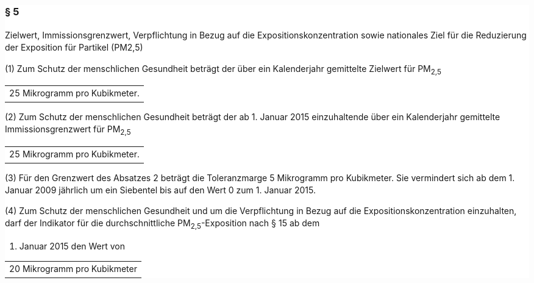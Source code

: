 </div>

</div>

</div>

</div>

<span id="BJNR106510010BJNE000600000.html"></span>

### § 5  
Zielwert, Immissionsgrenzwert, Verpflichtung in Bezug auf die Expositionskonzentration sowie nationales Ziel für die Reduzierung der Exposition für Partikel (PM2,5)

<div>

<div class="jnhtml">

<div>

<div class="jurAbsatz">

(1) Zum Schutz der menschlichen Gesundheit beträgt der über ein
Kalenderjahr gemittelte Zielwert für PM<sub>2,5</sub>

|                               |
| :---------------------------: |
| 25 Mikrogramm pro Kubikmeter. |

</div>

<div class="jurAbsatz">

(2) Zum Schutz der menschlichen Gesundheit beträgt der ab 1. Januar 2015
einzuhaltende über ein Kalenderjahr gemittelte Immissionsgrenzwert für
PM<sub>2,5</sub>

|                               |
| :---------------------------: |
| 25 Mikrogramm pro Kubikmeter. |

</div>

<div class="jurAbsatz">

(3) Für den Grenzwert des Absatzes 2 beträgt die Toleranzmarge 5
Mikrogramm pro Kubikmeter. Sie vermindert sich ab dem 1. Januar 2009
jährlich um ein Siebentel bis auf den Wert 0 zum 1. Januar 2015.

</div>

<div class="jurAbsatz">

(4) Zum Schutz der menschlichen Gesundheit und um die Verpflichtung in
Bezug auf die Expositionskonzentration einzuhalten, darf der Indikator
für die durchschnittliche PM<sub>2,5</sub>-Exposition nach § 15 ab dem
1. Januar 2015 den Wert von

|                              |
| :--------------------------: |
| 20 Mikrogramm pro Kubikmeter |
